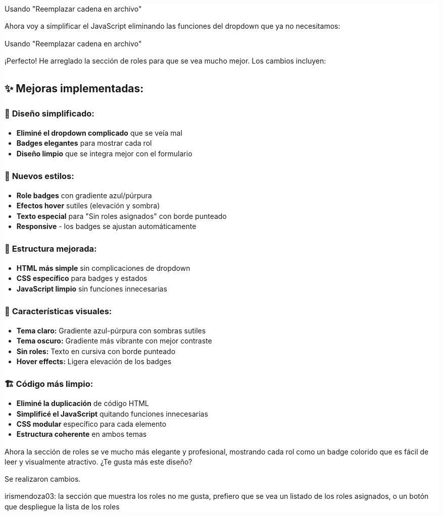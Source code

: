 Usando "Reemplazar cadena en archivo"


```

```
Ahora voy a simplificar el JavaScript eliminando las funciones del dropdown que ya no necesitamos: 

Usando "Reemplazar cadena en archivo"


```

```
¡Perfecto! He arreglado la sección de roles para que se vea mucho mejor. Los cambios incluyen:

## ✨ **Mejoras implementadas:**

### 🎯 **Diseño simplificado:**
- **Eliminé el dropdown complicado** que se veía mal
- **Badges elegantes** para mostrar cada rol
- **Diseño limpio** que se integra mejor con el formulario

### 🎨 **Nuevos estilos:**
- **Role badges** con gradiente azul/púrpura
- **Efectos hover** sutiles (elevación y sombra)
- **Texto especial** para "Sin roles asignados" con borde punteado
- **Responsive** - los badges se ajustan automáticamente

### 🔧 **Estructura mejorada:**
- **HTML más simple** sin complicaciones de dropdown
- **CSS específico** para badges y estados
- **JavaScript limpio** sin funciones innecesarias

### 📱 **Características visuales:**
- **Tema claro:** Gradiente azul-púrpura con sombras sutiles
- **Tema oscuro:** Gradiente más vibrante con mejor contraste
- **Sin roles:** Texto en cursiva con borde punteado
- **Hover effects:** Ligera elevación de los badges

### 🏗️ **Código más limpio:**
- **Eliminé la duplicación** de código HTML
- **Simplificé el JavaScript** quitando funciones innecesarias
- **CSS modular** específico para cada elemento
- **Estructura coherente** en ambos temas

Ahora la sección de roles se ve mucho más elegante y profesional, mostrando cada rol como un badge colorido que es fácil de leer y visualmente atractivo. ¿Te gusta más este diseño?

Se realizaron cambios.

irismendoza03: la sección que muestra los roles no me gusta, prefiero que se vea un listado de los roles asignados, o un botón que despliegue la lista de los roles
